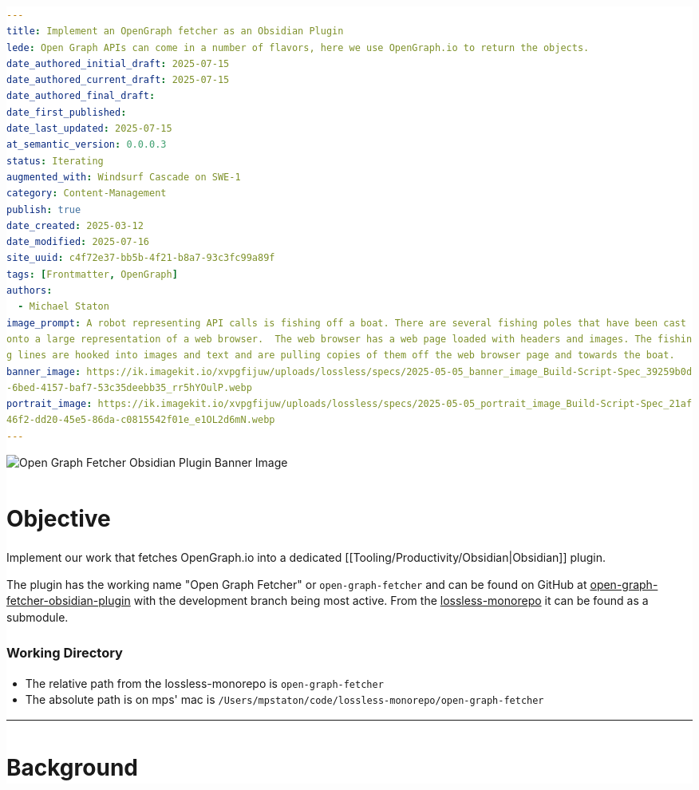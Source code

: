 ```yaml
---
title: Implement an OpenGraph fetcher as an Obsidian Plugin
lede: Open Graph APIs can come in a number of flavors, here we use OpenGraph.io to return the objects.
date_authored_initial_draft: 2025-07-15
date_authored_current_draft: 2025-07-15
date_authored_final_draft: 
date_first_published: 
date_last_updated: 2025-07-15
at_semantic_version: 0.0.0.3
status: Iterating
augmented_with: Windsurf Cascade on SWE-1
category: Content-Management
publish: true
date_created: 2025-03-12
date_modified: 2025-07-16
site_uuid: c4f72e37-bb5b-4f21-b8a7-93c3fc99a89f
tags: [Frontmatter, OpenGraph]
authors:
  - Michael Staton
image_prompt: A robot representing API calls is fishing off a boat. There are several fishing poles that have been cast onto a large representation of a web browser.  The web browser has a web page loaded with headers and images. The fishing lines are hooked into images and text and are pulling copies of them off the web browser page and towards the boat.
banner_image: https://ik.imagekit.io/xvpgfijuw/uploads/lossless/specs/2025-05-05_banner_image_Build-Script-Spec_39259b0d-6bed-4157-baf7-53c35deebb35_rr5hYOulP.webp
portrait_image: https://ik.imagekit.io/xvpgfijuw/uploads/lossless/specs/2025-05-05_portrait_image_Build-Script-Spec_21af46f2-dd20-45e5-86da-c0815542f01e_e1OL2d6mN.webp
---
```


![Open Graph Fetcher Obsidian Plugin Banner Image](https://i.imgur.com/0v6sPkv.png)

# Objective

Implement our work that fetches OpenGraph.io into a dedicated [[Tooling/Productivity/Obsidian|Obsidian]] plugin. 

The plugin has the working name "Open Graph Fetcher" or `open-graph-fetcher` and can be found on GitHub at [open-graph-fetcher-obsidian-plugin](https://github.com/lossless-group/open-graph-fetcher-obsidian-plugin/) with the development branch being most active. From the [lossless-monorepo](https://github.com/lossless-group/lossless-monorepo) it can be found as a submodule. 

### Working Directory
- The relative path from the lossless-monorepo is `open-graph-fetcher`
- The absolute path is on mps' mac is `/Users/mpstaton/code/lossless-monorepo/open-graph-fetcher`

***

# Background
